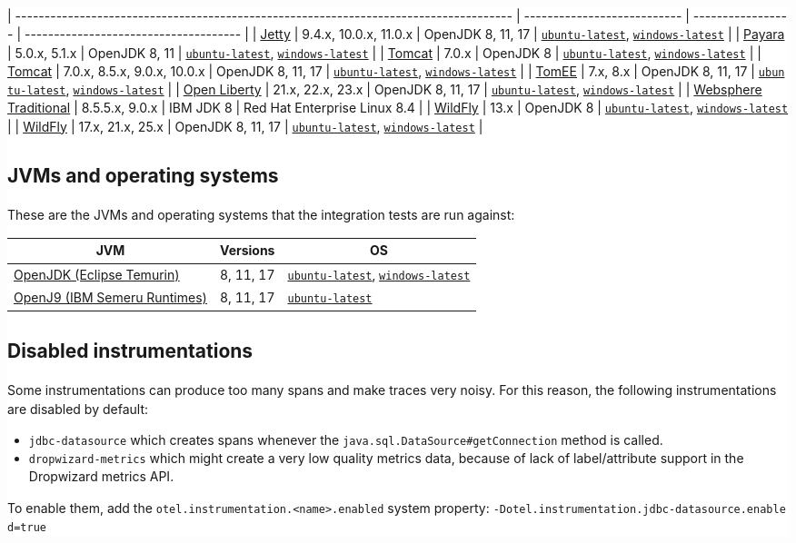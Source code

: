 | ------------------------------------------------------------------------------------- | --------------------------- | ----------------- | ------------------------------------- |
| [Jetty](https://www.eclipse.org/jetty/)                                               | 9.4.x, 10.0.x, 11.0.x       | OpenJDK 8, 11, 17 | [`ubuntu-latest`], [`windows-latest`] |
| [Payara](https://www.payara.fish/)                                                    | 5.0.x, 5.1.x                | OpenJDK 8, 11     | [`ubuntu-latest`], [`windows-latest`] |
| [Tomcat](http://tomcat.apache.org/)                                                   | 7.0.x                       | OpenJDK 8         | [`ubuntu-latest`], [`windows-latest`] |
| [Tomcat](http://tomcat.apache.org/)                                                   | 7.0.x, 8.5.x, 9.0.x, 10.0.x | OpenJDK 8, 11, 17 | [`ubuntu-latest`], [`windows-latest`] |
| [TomEE](https://tomee.apache.org/)                                                    | 7.x, 8.x                    | OpenJDK 8, 11, 17 | [`ubuntu-latest`], [`windows-latest`] |
| [Open Liberty](https://openliberty.io/)                                               | 21.x, 22.x, 23.x            | OpenJDK 8, 11, 17 | [`ubuntu-latest`], [`windows-latest`] |
| [Websphere Traditional](https://www.ibm.com/uk-en/cloud/websphere-application-server) | 8.5.5.x, 9.0.x              | IBM JDK 8         | Red Hat Enterprise Linux 8.4          |
| [WildFly](https://www.wildfly.org/)                                                   | 13.x                        | OpenJDK 8         | [`ubuntu-latest`], [`windows-latest`] |
| [WildFly](https://www.wildfly.org/)                                                   | 17.x, 21.x, 25.x            | OpenJDK 8, 11, 17 | [`ubuntu-latest`], [`windows-latest`] |

[`ubuntu-latest`]: https://github.com/actions/runner-images#available-images
[`windows-latest`]: https://github.com/actions/runner-images#available-images

## JVMs and operating systems

These are the JVMs and operating systems that the integration tests are run against:

| JVM                                                                                       | Versions  | OS                                    |
| ----------------------------------------------------------------------------------------- | --------- | ------------------------------------- |
| [OpenJDK (Eclipse Temurin)](https://adoptium.net/)                                        | 8, 11, 17 | [`ubuntu-latest`], [`windows-latest`] |
| [OpenJ9 (IBM Semeru Runtimes)](https://developer.ibm.com/languages/java/semeru-runtimes/) | 8, 11, 17 | [`ubuntu-latest`]                     |

## Disabled instrumentations

Some instrumentations can produce too many spans and make traces very noisy.
For this reason, the following instrumentations are disabled by default:

- `jdbc-datasource` which creates spans whenever the `java.sql.DataSource#getConnection` method is called.
- `dropwizard-metrics` which might create a very low quality metrics data, because of lack of label/attribute support
  in the Dropwizard metrics API.

To enable them, add the `otel.instrumentation.<name>.enabled` system property:
`-Dotel.instrumentation.jdbc-datasource.enabled=true`


[Elasticsearch Client Spans]: https://github.com/open-telemetry/semantic-conventions/blob/main/docs/database/elasticsearch.md
[HTTP Server Spans]: https://github.com/open-telemetry/semantic-conventions/blob/main/docs/http/http-spans.md#http-server
[HTTP Client Spans]: https://github.com/open-telemetry/semantic-conventions/blob/main/docs/http/http-spans.md#http-client
[HTTP Server Metrics]: https://github.com/open-telemetry/semantic-conventions/blob/main/docs/http/http-metrics.md#http-server
[HTTP Client Metrics]: https://github.com/open-telemetry/semantic-conventions/blob/main/docs/http/http-metrics.md#http-client
[RPC Server Spans]: https://github.com/open-telemetry/semantic-conventions/blob/main/docs/rpc/rpc-spans.md#server-attributes
[RPC Client Spans]: https://github.com/open-telemetry/semantic-conventions/blob/main/docs/rpc/rpc-spans.md#client-attributes
[RPC Server Metrics]: https://github.com/open-telemetry/semantic-conventions/blob/main/docs/rpc/rpc-metrics.md#rpc-server
[RPC Client Metrics]: https://github.com/open-telemetry/semantic-conventions/blob/main/docs/rpc/rpc-metrics.md#rpc-client
[Messaging Spans]: https://github.com/open-telemetry/semantic-conventions/blob/main/docs/messaging/messaging-spans.md
[Database Client Spans]: https://github.com/open-telemetry/semantic-conventions/blob/main/docs/database/database-spans.md
[Database Pool Metrics]: https://github.com/open-telemetry/semantic-conventions/blob/main/docs/database/database-metrics.md
[JVM Runtime Metrics]: https://github.com/open-telemetry/semantic-conventions/blob/main/docs/runtime/jvm-metrics.md
[System Metrics]: https://github.com/open-telemetry/semantic-conventions/blob/main/docs/system/system-metrics.md
[GraphQL Server Spans]: https://github.com/open-telemetry/semantic-conventions/blob/main/docs/database/graphql.md
[FaaS Server Spans]: https://github.com/open-telemetry/semantic-conventions/blob/main/docs/faas/faas-spans.md